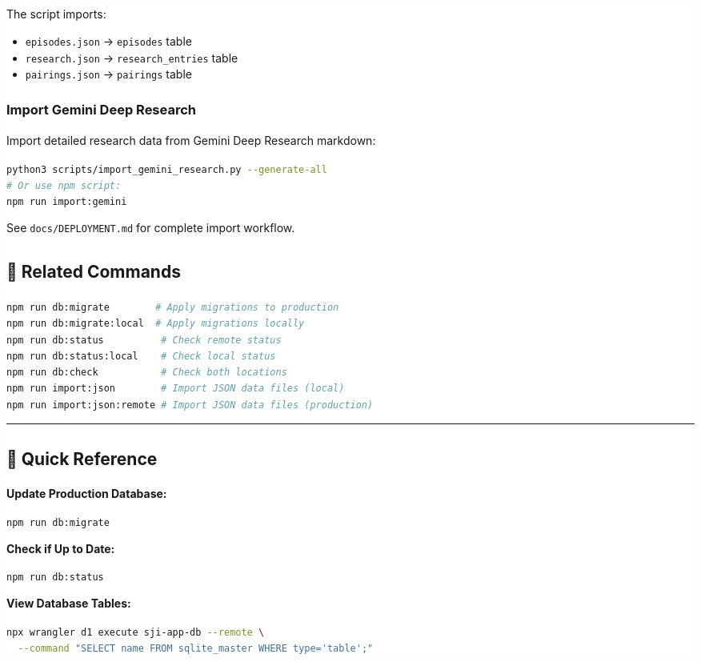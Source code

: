 The script imports:
- `episodes.json` → `episodes` table
- `research.json` → `research_entries` table  
- `pairings.json` → `pairings` table

### Import Gemini Deep Research

Import detailed research data from Gemini Deep Research markdown:

```bash
python3 scripts/import_gemini_research.py --generate-all
# Or use npm script:
npm run import:gemini
```

See `docs/DEPLOYMENT.md` for complete import workflow.

## 🔗 Related Commands

```bash
npm run db:migrate        # Apply migrations to production
npm run db:migrate:local  # Apply migrations locally
npm run db:status          # Check remote status
npm run db:status:local    # Check local status
npm run db:check           # Check both locations
npm run import:json        # Import JSON data files (local)
npm run import:json:remote # Import JSON data files (production)
```

---

## 📝 Quick Reference

**Update Production Database:**
```bash
npm run db:migrate
```

**Check if Up to Date:**
```bash
npm run db:status
```

**View Database Tables:**
```bash
npx wrangler d1 execute sji-app-db --remote \
  --command "SELECT name FROM sqlite_master WHERE type='table';"
```

